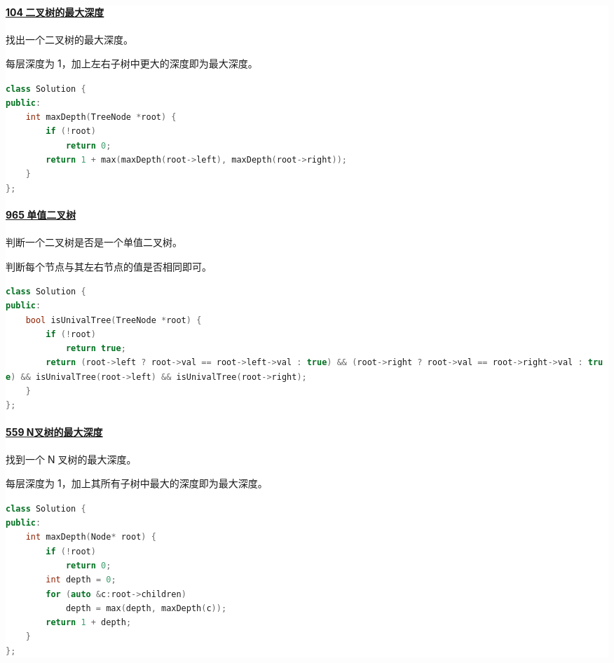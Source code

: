 #### [104 二叉树的最大深度](https://leetcode-cn.com/problems/maximum-depth-of-binary-tree/)

找出一个二叉树的最大深度。

每层深度为 1，加上左右子树中更大的深度即为最大深度。

```c++
class Solution {
public:
    int maxDepth(TreeNode *root) {
        if (!root)
            return 0;
        return 1 + max(maxDepth(root->left), maxDepth(root->right));
    }
};
```

#### [965 单值二叉树](https://leetcode-cn.com/problems/univalued-binary-tree/)

判断一个二叉树是否是一个单值二叉树。

判断每个节点与其左右节点的值是否相同即可。

```c++
class Solution {
public:
    bool isUnivalTree(TreeNode *root) {
        if (!root)
            return true;
        return (root->left ? root->val == root->left->val : true) && (root->right ? root->val == root->right->val : true) && isUnivalTree(root->left) && isUnivalTree(root->right);
    }
};
```

#### [559 N叉树的最大深度](https://leetcode-cn.com/problems/maximum-depth-of-n-ary-tree/)

找到一个 N 叉树的最大深度。

每层深度为 1，加上其所有子树中最大的深度即为最大深度。

```c++
class Solution {
public:
    int maxDepth(Node* root) {
        if (!root)
            return 0;
        int depth = 0;
        for (auto &c:root->children)
            depth = max(depth, maxDepth(c));
        return 1 + depth;
    }
};
```
